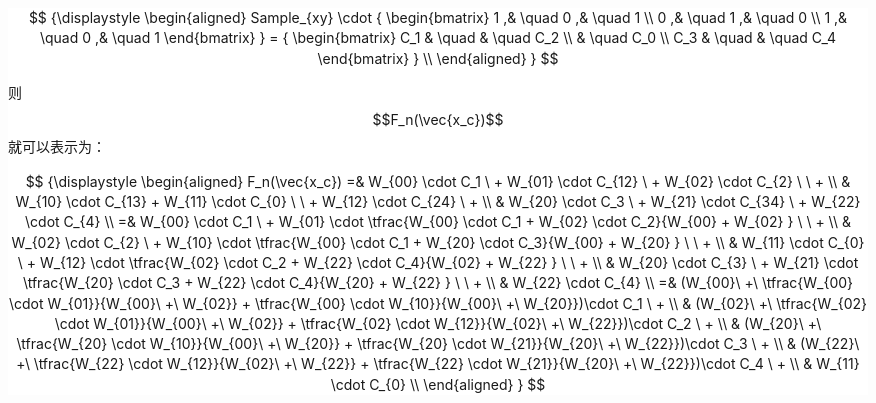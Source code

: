 $$
{\displaystyle 
 \begin{aligned}
    Sample_{xy} \cdot 
    {
      \begin{bmatrix} 
        1 ,&  \quad  0   ,&  \quad  1      \\
        0 ,&  \quad  1   ,&  \quad  0      \\
        1 ,&  \quad  0   ,&  \quad  1
      \end{bmatrix}
    }  = {
      \begin{bmatrix} 
        C_1  &  \quad  &  \quad  C_2      \\
           &  \quad  C_0        \\
        C_3  &  \quad  &  \quad  C_4
      \end{bmatrix}
    } \\
 \end{aligned}
}
$$

则 $$F_n(\vec{x_c})$$ 就可以表示为：

$$
{\displaystyle 
 \begin{aligned}
    F_n(\vec{x_c})  
     =& W_{00} \cdot C_1    \ + W_{01} \cdot C_{12}  \ + W_{02} \cdot C_{2} \ \ + \\
      & W_{10} \cdot C_{13}   + W_{11} \cdot C_{0} \ \ + W_{12} \cdot C_{24} \ + \\
      & W_{20} \cdot C_3    \ + W_{21} \cdot C_{34}  \ + W_{22} \cdot C_{4}  \\
     =& W_{00} \cdot C_1    \ + W_{01} \cdot \tfrac{W_{00} \cdot C_1 + W_{02} \cdot C_2}{W_{00} + W_{02} } \ \ + \\
      & W_{02} \cdot C_{2}  \ + W_{10} \cdot \tfrac{W_{00} \cdot C_1 + W_{20} \cdot C_3}{W_{00} + W_{20} } \ \ + \\
      & W_{11} \cdot C_{0}  \ + W_{12} \cdot \tfrac{W_{02} \cdot C_2 + W_{22} \cdot C_4}{W_{02} + W_{22} } \ \ + \\
      & W_{20} \cdot C_{3}  \ + W_{21} \cdot \tfrac{W_{20} \cdot C_3 + W_{22} \cdot C_4}{W_{20} + W_{22} } \ \ + \\
      & W_{22} \cdot C_{4}  \\
     =& (W_{00}\ +\ \tfrac{W_{00} \cdot W_{01}}{W_{00}\ +\ W_{02}} + \tfrac{W_{00} \cdot W_{10}}{W_{00}\ +\ W_{20}})\cdot C_1 \ + \\
      & (W_{02}\ +\ \tfrac{W_{02} \cdot W_{01}}{W_{00}\ +\ W_{02}} + \tfrac{W_{02} \cdot W_{12}}{W_{02}\ +\ W_{22}})\cdot C_2 \ + \\
      & (W_{20}\ +\ \tfrac{W_{20} \cdot W_{10}}{W_{00}\ +\ W_{20}} + \tfrac{W_{20} \cdot W_{21}}{W_{20}\ +\ W_{22}})\cdot C_3 \ + \\
      & (W_{22}\ +\ \tfrac{W_{22} \cdot W_{12}}{W_{02}\ +\ W_{22}} + \tfrac{W_{22} \cdot W_{21}}{W_{20}\ +\ W_{22}})\cdot C_4 \ + \\
      & W_{11} \cdot C_{0}  \\
 \end{aligned}
}
$$
